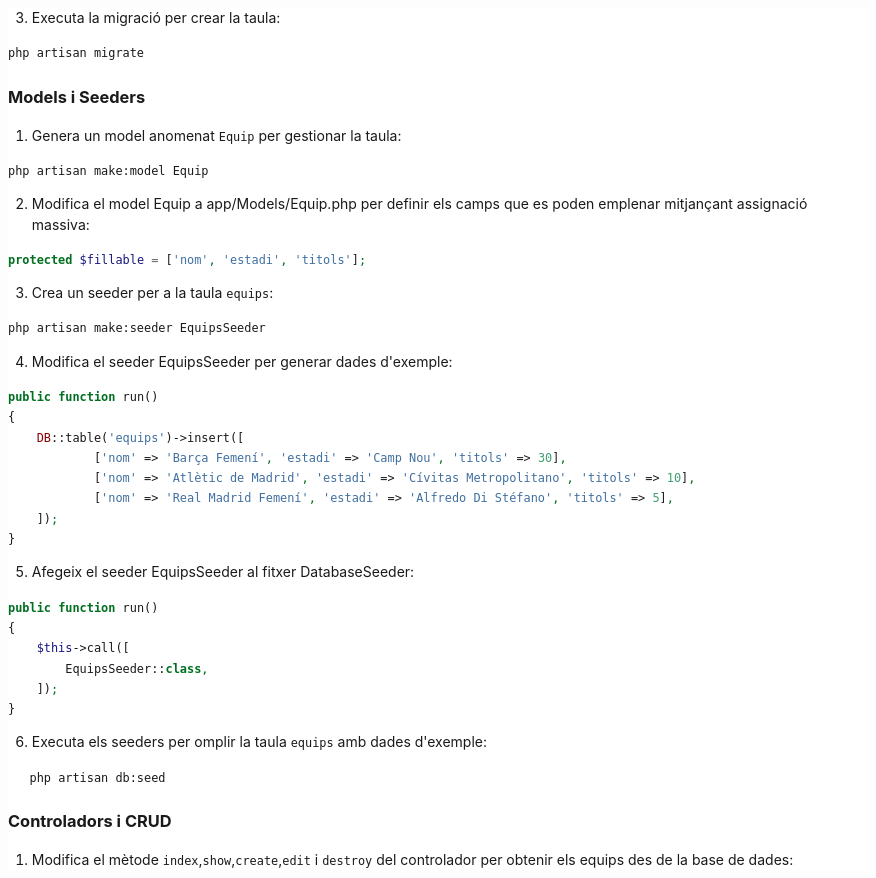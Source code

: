 3. Executa la migració per crear la taula:

```bash 
php artisan migrate
```

### **Models i Seeders**
  
1. Genera un model anomenat `Equip` per gestionar la taula:

```bash
php artisan make:model Equip 
```

2. Modifica el model Equip a app/Models/Equip.php per definir els camps que es poden emplenar mitjançant assignació massiva:

 ```php
 protected $fillable = ['nom', 'estadi', 'titols'];
 ```
   
3. Crea un seeder per a la taula `equips`:

 ```bash
 php artisan make:seeder EquipsSeeder
 ```
   
4. Modifica el seeder EquipsSeeder per generar dades d'exemple:

 ```php
 public function run()
 {
     DB::table('equips')->insert([
             ['nom' => 'Barça Femení', 'estadi' => 'Camp Nou', 'titols' => 30],
             ['nom' => 'Atlètic de Madrid', 'estadi' => 'Cívitas Metropolitano', 'titols' => 10],
             ['nom' => 'Real Madrid Femení', 'estadi' => 'Alfredo Di Stéfano', 'titols' => 5],
     ]);
 }
 ```

5. Afegeix el seeder EquipsSeeder al fitxer DatabaseSeeder:

 ```php
 public function run()
 {
     $this->call([
         EquipsSeeder::class,
     ]);
 }
 ```

6. Executa els seeders per omplir la taula `equips` amb dades d'exemple:

 ```bash
    php artisan db:seed
 ```

### **Controladors i CRUD**
  
1. Modifica el mètode `index`,`show`,`create`,`edit` i `destroy` del controlador per obtenir els equips des de la base de dades:
